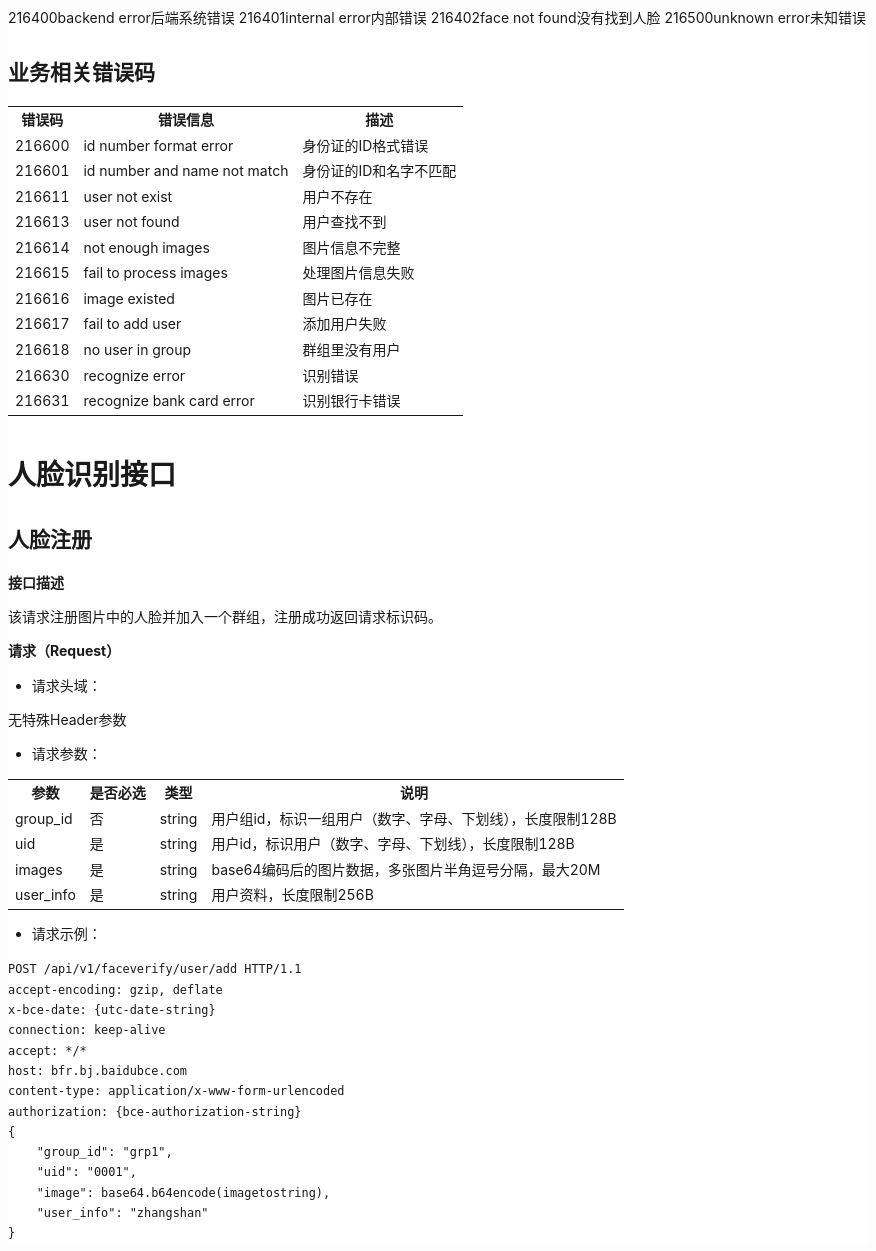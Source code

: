 <tr><td>216400</td><td>backend error</td><td>后端系统错误</td></tr>
<tr><td>216401</td><td>internal error</td><td>内部错误</td></tr>
<tr><td>216402</td><td>face not found</td><td>没有找到人脸</td></tr>
<tr><td>216500</td><td>unknown error</td><td>未知错误</td></tr>
</table>

## 业务相关错误码

<table>
<tr><th>错误码</th><th>错误信息</th><th>描述</th></tr>
<tr><td>216600</td><td>id number format error</td><td>身份证的ID格式错误</td></tr>
<tr><td>216601</td><td>id number and name not match</td><td>身份证的ID和名字不匹配</td></tr>
<tr><td>216611</td><td>user not exist</td><td>用户不存在</td></tr>
<tr><td>216613</td><td>user not found</td><td>用户查找不到</td></tr>
<tr><td>216614</td><td>not enough images</td><td>图片信息不完整</td></tr>
<tr><td>216615</td><td>fail to process images</td><td>处理图片信息失败</td></tr>
<tr><td>216616</td><td>image existed</td><td>图片已存在</td></tr>
<tr><td>216617</td><td>fail to add user</td><td>添加用户失败</td></tr>
<tr><td>216618</td><td>no user in group</td><td>群组里没有用户</td></tr>
<tr><td>216630</td><td>recognize error</td><td>识别错误</td></tr>
<tr><td>216631</td><td>recognize bank card error</td><td>识别银行卡错误</td></tr>
</table>


# 人脸识别接口

## 人脸注册

**接口描述**

该请求注册图片中的人脸并加入一个群组，注册成功返回请求标识码。

**请求（Request）**

* 请求头域：

无特殊Header参数

* 请求参数：

<table>
<tr><th>参数</th><th>是否必选</th><th>类型</th><th>说明</th></tr>
<tr><td>group_id</td><td>否</td><td>string</td><td>用户组id，标识一组用户（数字、字母、下划线），长度限制128B</td></tr>
<tr><td>uid</td><td>是</td><td>string</td><td>用户id，标识用户（数字、字母、下划线），长度限制128B</td></tr>
<tr><td>images</td><td>是</td><td>string</td><td>base64编码后的图片数据，多张图片半角逗号分隔，最大20M</td></tr>
<tr><td>user_info</td><td>是</td><td>string</td><td>用户资料，长度限制256B</td></tr>
</table>


* 请求示例：

```http
POST /api/v1/faceverify/user/add HTTP/1.1
accept-encoding: gzip, deflate
x-bce-date: {utc-date-string}
connection: keep-alive
accept: */*
host: bfr.bj.baidubce.com
content-type: application/x-www-form-urlencoded
authorization: {bce-authorization-string}
{
	"group_id": "grp1",
	"uid": "0001",
	"image": base64.b64encode(imagetostring),
	"user_info": "zhangshan"
}
```